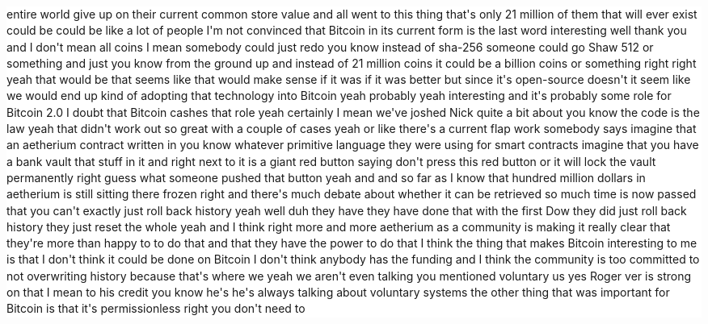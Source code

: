 entire world give up on their current
common store value and all went to this
thing that's only 21 million of them
that will ever exist could be could be
like a lot of people I'm not convinced
that Bitcoin in its current form is the
last word interesting well thank you and
I don't mean all coins I mean somebody
could just redo you know instead of
sha-256 someone could go Shaw 512 or
something and just you know from the
ground up and instead of 21 million
coins it could be a billion coins or
something right right yeah that would be
that seems like that would make sense if
it was if it was better but since it's
open-source doesn't it seem like we
would end up kind of adopting that
technology into Bitcoin yeah probably
yeah interesting and it's probably some
role for Bitcoin 2.0 I doubt that
Bitcoin cashes that role yeah certainly
I mean we've joshed Nick quite a bit
about you know the code is the law yeah
that didn't work out so great with a
couple of cases yeah or like there's a
current flap work
somebody says imagine that an aetherium
contract written in you know whatever
primitive language they were using for
smart contracts imagine that you have a
bank vault that
stuff in it and right next to it is a
giant red button saying don't press this
red button or it will lock the vault
permanently right guess what someone
pushed that button yeah and and so far
as I know that hundred million dollars
in aetherium is still sitting there
frozen right and there's much debate
about whether it can be retrieved so
much time is now passed that you can't
exactly just roll back history yeah well
duh they have they have done that with
the first Dow they did just roll back
history they just reset the whole yeah
and I think right more and more
aetherium as a community is making it
really clear that they're more than
happy to to do that and that they have
the power to do that I think the thing
that makes Bitcoin interesting to me is
that I don't think it could be done on
Bitcoin I don't think anybody has the
funding and I think the community is too
committed to not overwriting history
because that's where we yeah we aren't
even talking
you mentioned voluntary us yes Roger ver
is strong on that I mean to his credit
you know he's he's always talking about
voluntary systems the other thing that
was important for Bitcoin is that it's
permissionless right you don't need to